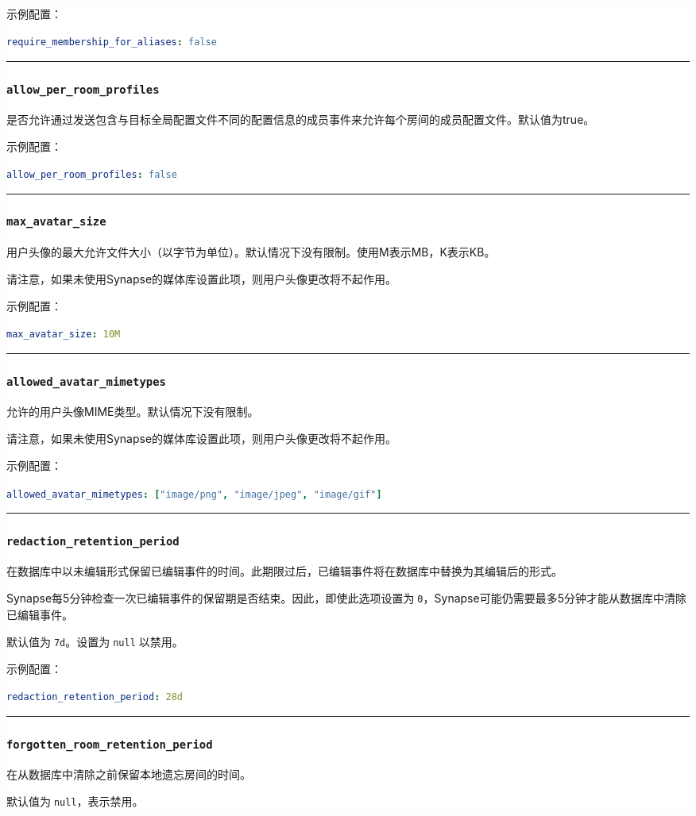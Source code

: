 示例配置：

```yaml
require_membership_for_aliases: false
```
---
### `allow_per_room_profiles`
是否允许通过发送包含与目标全局配置文件不同的配置信息的成员事件来允许每个房间的成员配置文件。默认值为true。

示例配置：

```yaml
allow_per_room_profiles: false
```
---
### `max_avatar_size`
用户头像的最大允许文件大小（以字节为单位）。默认情况下没有限制。使用M表示MB，K表示KB。

请注意，如果未使用Synapse的媒体库设置此项，则用户头像更改将不起作用。

示例配置：

```yaml
max_avatar_size: 10M
```
---
### `allowed_avatar_mimetypes`
允许的用户头像MIME类型。默认情况下没有限制。

请注意，如果未使用Synapse的媒体库设置此项，则用户头像更改将不起作用。

示例配置：

```yaml
allowed_avatar_mimetypes: ["image/png", "image/jpeg", "image/gif"]
```
---
### `redaction_retention_period`
在数据库中以未编辑形式保留已编辑事件的时间。此期限过后，已编辑事件将在数据库中替换为其编辑后的形式。

Synapse每5分钟检查一次已编辑事件的保留期是否结束。因此，即使此选项设置为 `0`，Synapse可能仍需要最多5分钟才能从数据库中清除已编辑事件。

默认值为 `7d`。设置为 `null` 以禁用。

示例配置：

```yaml
redaction_retention_period: 28d
```
---
### `forgotten_room_retention_period`
在从数据库中清除之前保留本地遗忘房间的时间。

默认值为 `null`，表示禁用。
